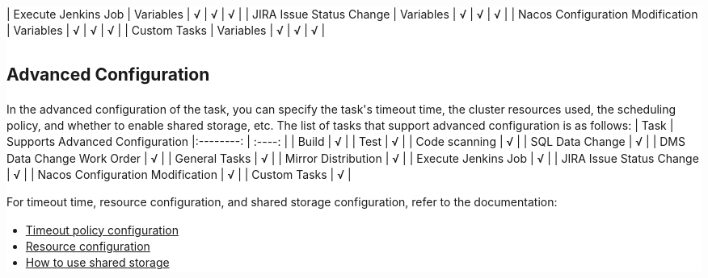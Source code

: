 | Execute Jenkins Job | Variables | √ | √ | √ |
| JIRA Issue Status Change | Variables | √ | √ | √ |
| Nacos Configuration Modification | Variables | √ | √ | √ |
| Custom Tasks | Variables | √ | √ | √ |

## Advanced Configuration

In the advanced configuration of the task, you can specify the task's timeout time, the cluster resources used, the scheduling policy, and whether to enable shared storage, etc. The list of tasks that support advanced configuration is as follows:
| Task | Supports Advanced Configuration
|:--------: | :----: |
| Build | √ |
| Test | √ |
| Code scanning | √ |
| SQL Data Change | √ |
| DMS Data Change Work Order | √ |
| General Tasks | √ |
| Mirror Distribution | √ |
| Execute Jenkins Job | √ |
| JIRA Issue Status Change | √ |
| Nacos Configuration Modification | √ |
| Custom Tasks | √ |

For timeout time, resource configuration, and shared storage configuration, refer to the documentation:

- [Timeout policy configuration](/en/Zadig%20v4.0/project/build/#advanced-configuration)
- [Resource configuration](/en/Zadig%20v4.0/project/build/#advanced-configuration)
- [How to use shared storage](/en/Zadig%20v4.0/project/common-workflow/#shared-storage)